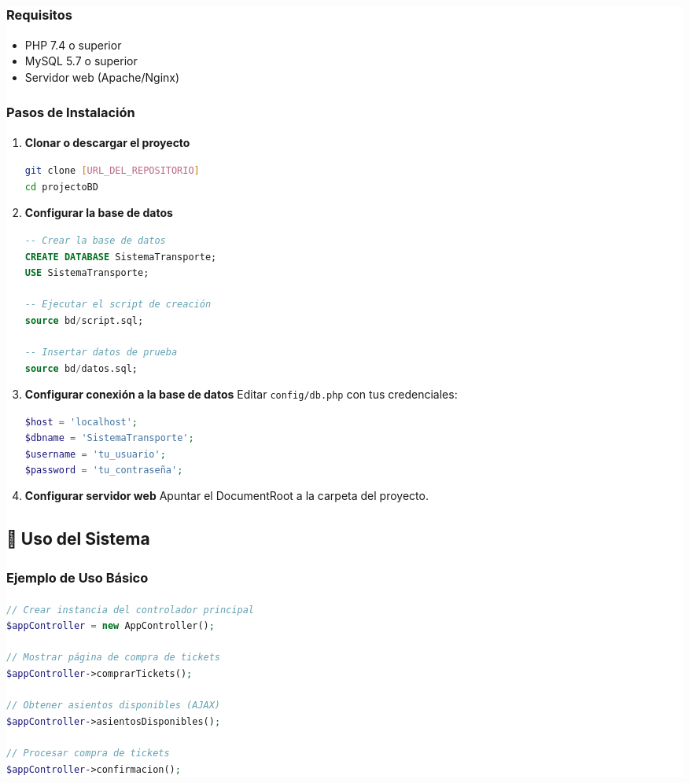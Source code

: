 ### Requisitos
- PHP 7.4 o superior
- MySQL 5.7 o superior
- Servidor web (Apache/Nginx)

### Pasos de Instalación

1. **Clonar o descargar el proyecto**
   ```bash
   git clone [URL_DEL_REPOSITORIO]
   cd projectoBD
   ```

2. **Configurar la base de datos**
   ```sql
   -- Crear la base de datos
   CREATE DATABASE SistemaTransporte;
   USE SistemaTransporte;
   
   -- Ejecutar el script de creación
   source bd/script.sql;
   
   -- Insertar datos de prueba
   source bd/datos.sql;
   ```

3. **Configurar conexión a la base de datos**
   Editar `config/db.php` con tus credenciales:
   ```php
   $host = 'localhost';
   $dbname = 'SistemaTransporte';
   $username = 'tu_usuario';
   $password = 'tu_contraseña';
   ```

4. **Configurar servidor web**
   Apuntar el DocumentRoot a la carpeta del proyecto.

## 🔧 Uso del Sistema

### Ejemplo de Uso Básico

```php
// Crear instancia del controlador principal
$appController = new AppController();

// Mostrar página de compra de tickets
$appController->comprarTickets();

// Obtener asientos disponibles (AJAX)
$appController->asientosDisponibles();

// Procesar compra de tickets
$appController->confirmacion();
```
